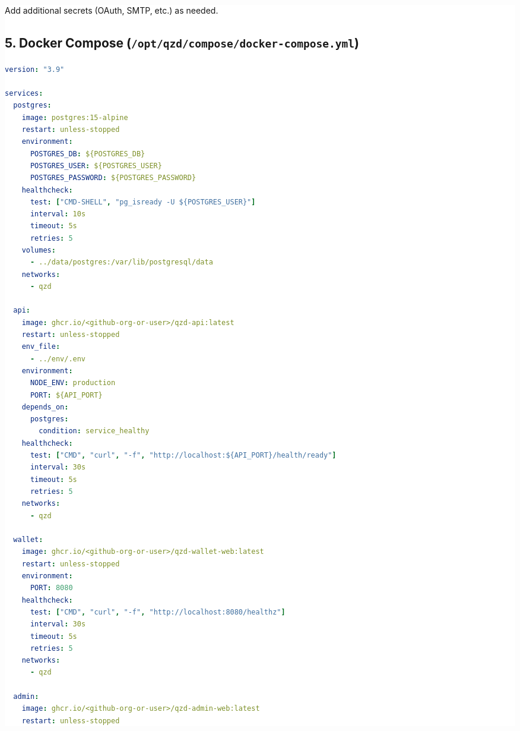 ```sh
```

Add additional secrets (OAuth, SMTP, etc.) as needed.

## 5. Docker Compose (`/opt/qzd/compose/docker-compose.yml`)

```yaml
version: "3.9"

services:
  postgres:
    image: postgres:15-alpine
    restart: unless-stopped
    environment:
      POSTGRES_DB: ${POSTGRES_DB}
      POSTGRES_USER: ${POSTGRES_USER}
      POSTGRES_PASSWORD: ${POSTGRES_PASSWORD}
    healthcheck:
      test: ["CMD-SHELL", "pg_isready -U ${POSTGRES_USER}"]
      interval: 10s
      timeout: 5s
      retries: 5
    volumes:
      - ../data/postgres:/var/lib/postgresql/data
    networks:
      - qzd

  api:
    image: ghcr.io/<github-org-or-user>/qzd-api:latest
    restart: unless-stopped
    env_file:
      - ../env/.env
    environment:
      NODE_ENV: production
      PORT: ${API_PORT}
    depends_on:
      postgres:
        condition: service_healthy
    healthcheck:
      test: ["CMD", "curl", "-f", "http://localhost:${API_PORT}/health/ready"]
      interval: 30s
      timeout: 5s
      retries: 5
    networks:
      - qzd

  wallet:
    image: ghcr.io/<github-org-or-user>/qzd-wallet-web:latest
    restart: unless-stopped
    environment:
      PORT: 8080
    healthcheck:
      test: ["CMD", "curl", "-f", "http://localhost:8080/healthz"]
      interval: 30s
      timeout: 5s
      retries: 5
    networks:
      - qzd

  admin:
    image: ghcr.io/<github-org-or-user>/qzd-admin-web:latest
    restart: unless-stopped
```